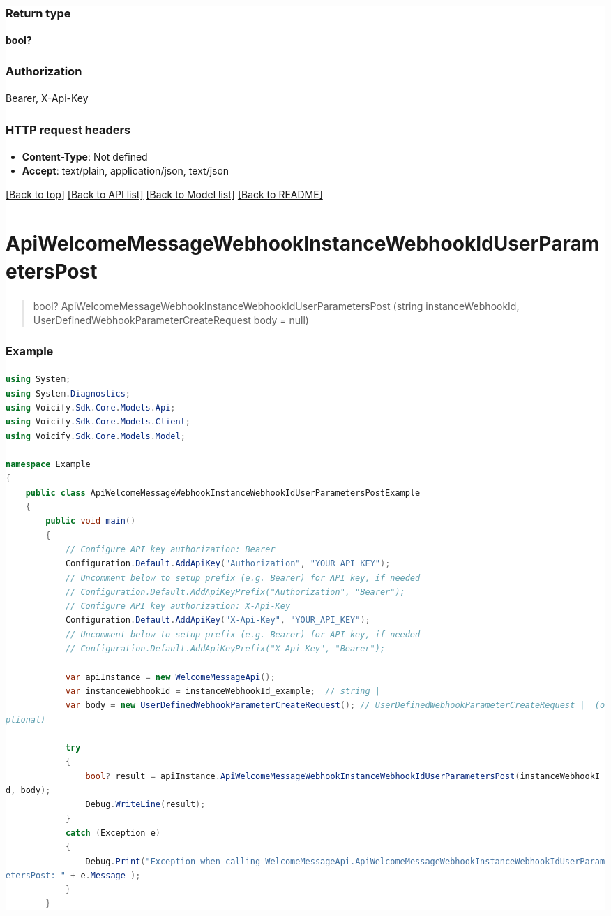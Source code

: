 ### Return type

**bool?**

### Authorization

[Bearer](../README.md#Bearer), [X-Api-Key](../README.md#X-Api-Key)

### HTTP request headers

 - **Content-Type**: Not defined
 - **Accept**: text/plain, application/json, text/json

[[Back to top]](#) [[Back to API list]](../README.md#documentation-for-api-endpoints) [[Back to Model list]](../README.md#documentation-for-models) [[Back to README]](../README.md)
<a name="apiwelcomemessagewebhookinstancewebhookiduserparameterspost"></a>
# **ApiWelcomeMessageWebhookInstanceWebhookIdUserParametersPost**
> bool? ApiWelcomeMessageWebhookInstanceWebhookIdUserParametersPost (string instanceWebhookId, UserDefinedWebhookParameterCreateRequest body = null)



### Example
```csharp
using System;
using System.Diagnostics;
using Voicify.Sdk.Core.Models.Api;
using Voicify.Sdk.Core.Models.Client;
using Voicify.Sdk.Core.Models.Model;

namespace Example
{
    public class ApiWelcomeMessageWebhookInstanceWebhookIdUserParametersPostExample
    {
        public void main()
        {
            // Configure API key authorization: Bearer
            Configuration.Default.AddApiKey("Authorization", "YOUR_API_KEY");
            // Uncomment below to setup prefix (e.g. Bearer) for API key, if needed
            // Configuration.Default.AddApiKeyPrefix("Authorization", "Bearer");
            // Configure API key authorization: X-Api-Key
            Configuration.Default.AddApiKey("X-Api-Key", "YOUR_API_KEY");
            // Uncomment below to setup prefix (e.g. Bearer) for API key, if needed
            // Configuration.Default.AddApiKeyPrefix("X-Api-Key", "Bearer");

            var apiInstance = new WelcomeMessageApi();
            var instanceWebhookId = instanceWebhookId_example;  // string | 
            var body = new UserDefinedWebhookParameterCreateRequest(); // UserDefinedWebhookParameterCreateRequest |  (optional) 

            try
            {
                bool? result = apiInstance.ApiWelcomeMessageWebhookInstanceWebhookIdUserParametersPost(instanceWebhookId, body);
                Debug.WriteLine(result);
            }
            catch (Exception e)
            {
                Debug.Print("Exception when calling WelcomeMessageApi.ApiWelcomeMessageWebhookInstanceWebhookIdUserParametersPost: " + e.Message );
            }
        }
```